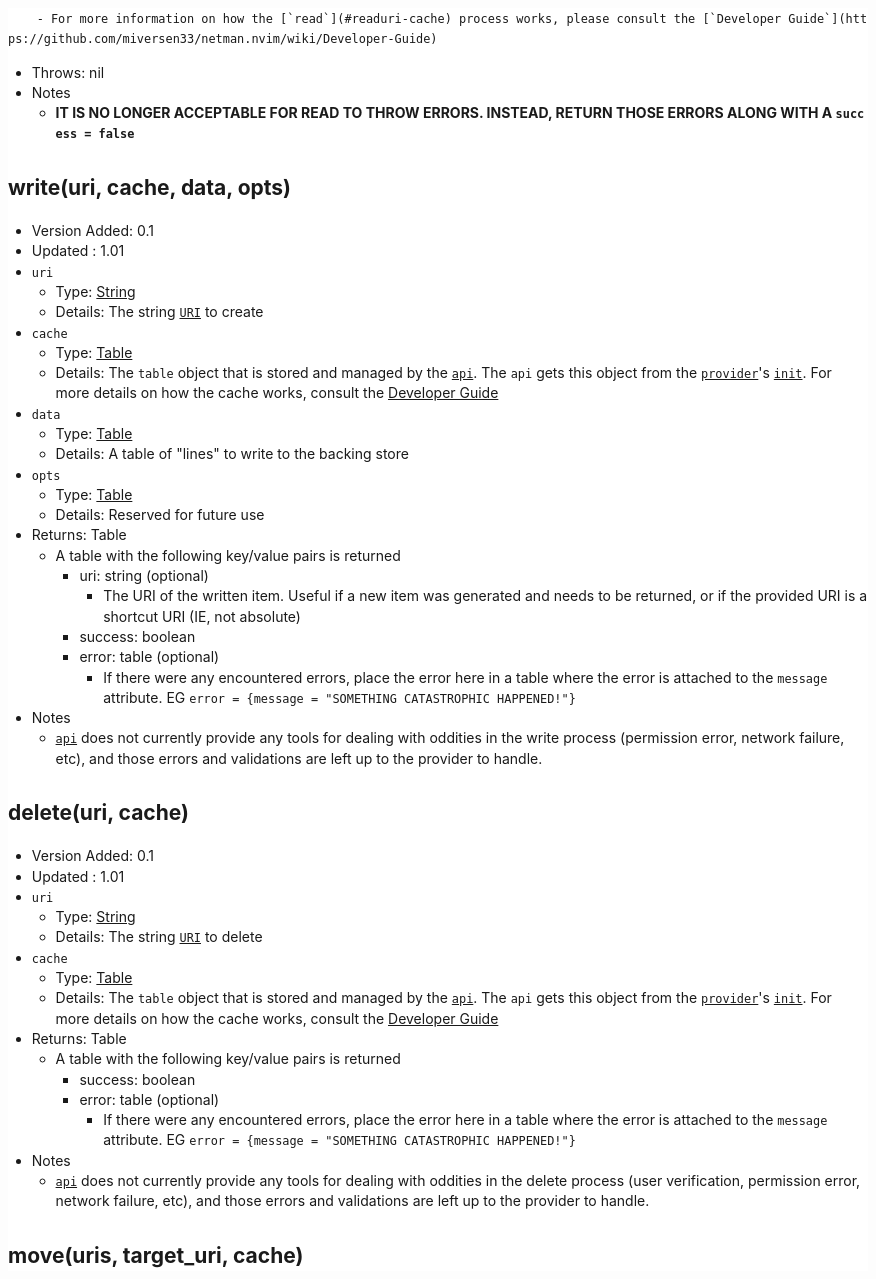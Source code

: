         - For more information on how the [`read`](#readuri-cache) process works, please consult the [`Developer Guide`](https://github.com/miversen33/netman.nvim/wiki/Developer-Guide)
- Throws: nil
- Notes
    - **IT IS NO LONGER ACCEPTABLE FOR READ TO THROW ERRORS. INSTEAD, RETURN THOSE ERRORS ALONG WITH A `success = false`**
## write(uri, cache, data, opts)
- Version Added: 0.1
- Updated      : 1.01
- `uri`
    - Type: [String](http://www.lua.org/pil/2.4.html)
    - Details: The string [`URI`](#uri) to create
- `cache`
    - Type: [Table](https://www.lua.org/pil/2.5.html)
    - Details: The `table` object that is stored and managed by the [`api`](#api). The `api` gets this object from the [`provider`](#provider)'s [`init`](). For more details on how the cache works, consult the [Developer Guide](https://github.com/miversen33/netman.nvim/wiki/Developer-Guide)
- `data`
  - Type: [Table](https://www.lua.org/pil/2.5.html)
  - Details: A table of "lines" to write to the backing store
- `opts`
  - Type: [Table](https://www.lua.org/pil/2.5.html)
  - Details: Reserved for future use
- Returns: Table
  - A table with the following key/value pairs is returned
      - uri: string (optional)
        - The URI of the written item. Useful if a new item was generated and needs to be returned, or if the provided URI is a shortcut URI (IE, not absolute)
      - success: boolean
      - error: table (optional)
        - If there were any encountered errors, place the error here in a table where the error is attached to the `message` attribute. EG
            `error = {message = "SOMETHING CATASTROPHIC HAPPENED!"}`
- Notes
    - [`api`](#api) does not currently provide any tools for dealing with oddities in the write process (permission error, network failure, etc), and those errors and validations are left up to the provider to handle.
## delete(uri, cache)
- Version Added: 0.1
- Updated      : 1.01
- `uri`
    - Type: [String](http://www.lua.org/pil/2.4.html)
    - Details: The string [`URI`](#uri) to delete
- `cache`
    - Type: [Table](https://www.lua.org/pil/2.5.html)
    - Details: The `table` object that is stored and managed by the [`api`](#api). The `api` gets this object from the [`provider`](#provider)'s [`init`](). For more details on how the cache works, consult the [Developer Guide](https://github.com/miversen33/netman.nvim/wiki/Developer-Guide)
- Returns: Table
   - A table with the following key/value pairs is returned
      - success: boolean
      - error: table (optional)
        - If there were any encountered errors, place the error here in a table where the error is attached to the `message` attribute. EG
            `error = {message = "SOMETHING CATASTROPHIC HAPPENED!"}`
- Notes
    - [`api`](#api) does not currently provide any tools for dealing with oddities in the delete process (user verification, permission error, network failure, etc), and those errors and validations are left up to the provider to handle.
## move(uris, target_uri, cache)